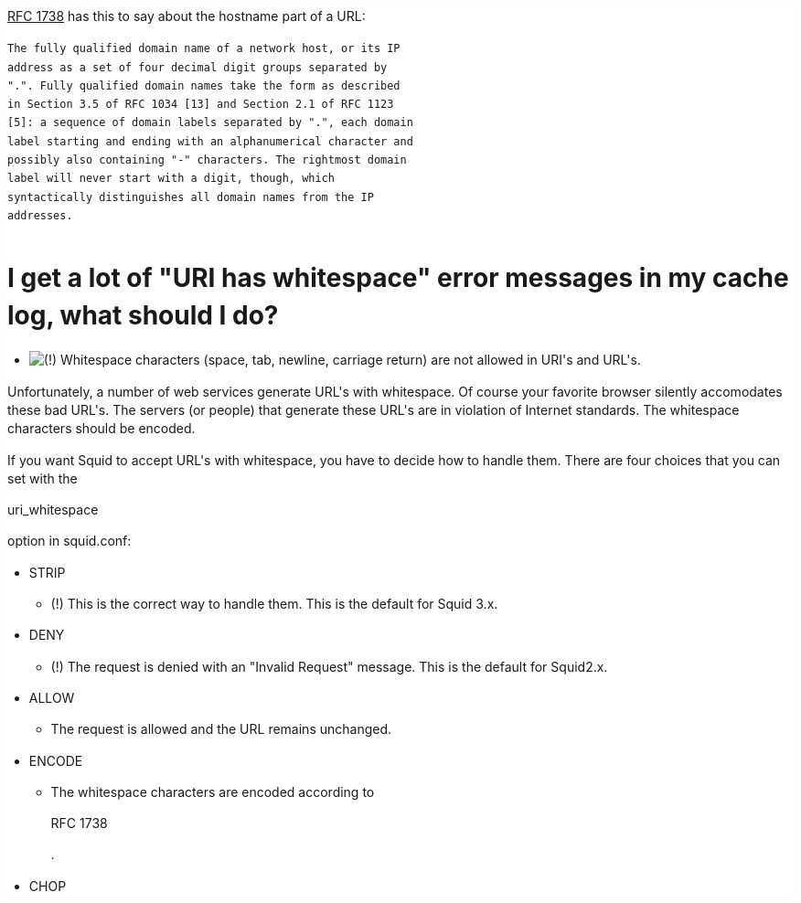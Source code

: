 [RFC 1738](http://www.ietf.org/rfc/rfc1738.txt) has this to say about
the hostname part of a URL:

    The fully qualified domain name of a network host, or its IP
    address as a set of four decimal digit groups separated by
    ".". Fully qualified domain names take the form as described
    in Section 3.5 of RFC 1034 [13] and Section 2.1 of RFC 1123
    [5]: a sequence of domain labels separated by ".", each domain
    label starting and ending with an alphanumerical character and
    possibly also containing "-" characters. The rightmost domain
    label will never start with a digit, though, which
    syntactically distinguishes all domain names from the IP
    addresses.

# I get a lot of "URI has whitespace" error messages in my cache log, what should I do?

  - ![(\!)](https://wiki.squid-cache.org/wiki/squidtheme/img/idea.png)
    Whitespace characters (space, tab, newline, carriage return) are not
    allowed in URI's and URL's.

Unfortunately, a number of web services generate URL's with whitespace.
Of course your favorite browser silently accomodates these bad URL's.
The servers (or people) that generate these URL's are in violation of
Internet standards. The whitespace characters should be encoded.

If you want Squid to accept URL's with whitespace, you have to decide
how to handle them. There are four choices that you can set with the

uri\_whitespace

option in squid.conf:

  - STRIP
    
      - (\!)
        This is the correct way to handle them. This is the default for
        Squid 3.x.

  - DENY
    
      - (\!)
        The request is denied with an "Invalid Request" message. This is
        the default for Squid2.x.

  - ALLOW
    
      - The request is allowed and the URL remains unchanged.

  - ENCODE
    
      - The whitespace characters are encoded according to
        
        RFC 1738
        
        .

  - CHOP
    